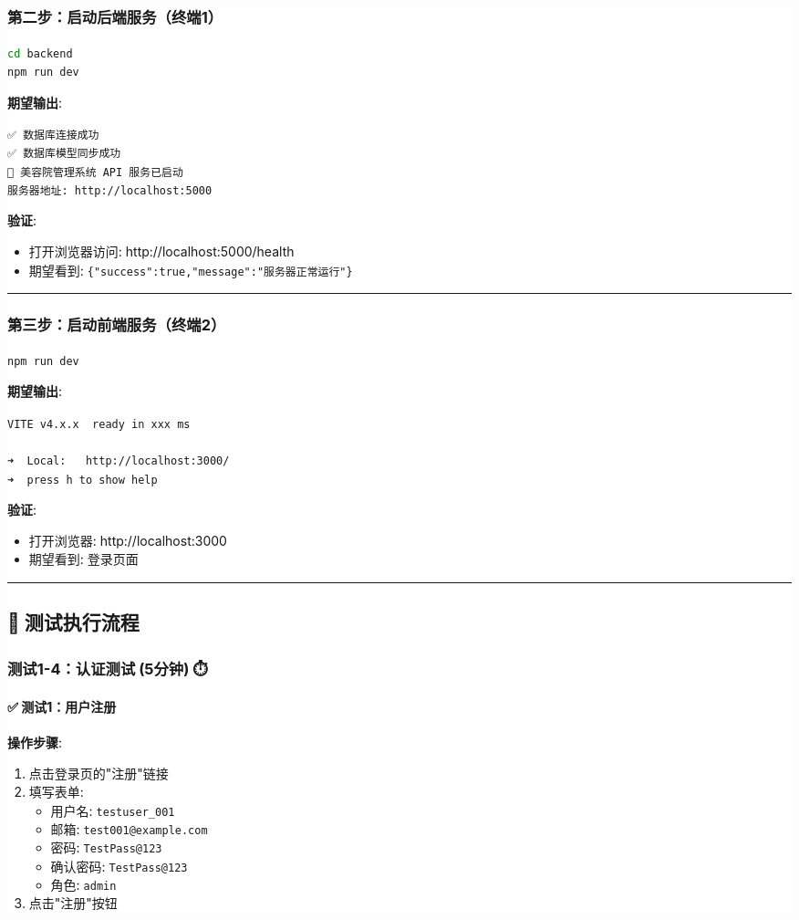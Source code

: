 
### 第二步：启动后端服务（终端1）

```bash
cd backend
npm run dev
```

**期望输出**:
```
✅ 数据库连接成功
✅ 数据库模型同步成功
🚀 美容院管理系统 API 服务已启动
服务器地址: http://localhost:5000
```

**验证**:
- 打开浏览器访问: http://localhost:5000/health
- 期望看到: `{"success":true,"message":"服务器正常运行"}`

---

### 第三步：启动前端服务（终端2）

```bash
npm run dev
```

**期望输出**:
```
VITE v4.x.x  ready in xxx ms

➜  Local:   http://localhost:3000/
➜  press h to show help
```

**验证**:
- 打开浏览器: http://localhost:3000
- 期望看到: 登录页面

---

## 🧪 测试执行流程

### 测试1-4：认证测试 (5分钟) ⏱️

#### ✅ 测试1：用户注册

**操作步骤**:
1. 点击登录页的"注册"链接
2. 填写表单:
   - 用户名: `testuser_001`
   - 邮箱: `test001@example.com`
   - 密码: `TestPass@123`
   - 确认密码: `TestPass@123`
   - 角色: `admin`
3. 点击"注册"按钮
